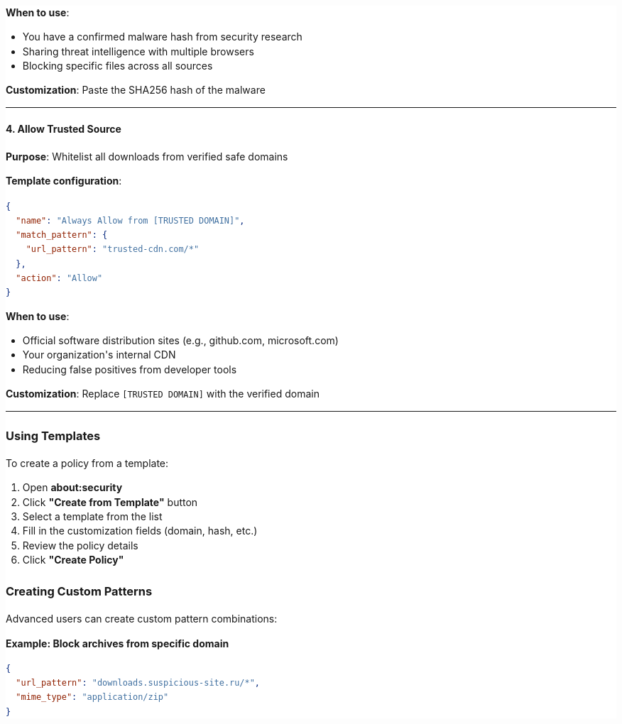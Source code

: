 **When to use**:
- You have a confirmed malware hash from security research
- Sharing threat intelligence with multiple browsers
- Blocking specific files across all sources

**Customization**: Paste the SHA256 hash of the malware

---

#### 4. Allow Trusted Source

**Purpose**: Whitelist all downloads from verified safe domains

**Template configuration**:
```json
{
  "name": "Always Allow from [TRUSTED DOMAIN]",
  "match_pattern": {
    "url_pattern": "trusted-cdn.com/*"
  },
  "action": "Allow"
}
```

**When to use**:
- Official software distribution sites (e.g., github.com, microsoft.com)
- Your organization's internal CDN
- Reducing false positives from developer tools

**Customization**: Replace `[TRUSTED DOMAIN]` with the verified domain

---

### Using Templates

To create a policy from a template:

1. Open **about:security**
2. Click **"Create from Template"** button
3. Select a template from the list
4. Fill in the customization fields (domain, hash, etc.)
5. Review the policy details
6. Click **"Create Policy"**

### Creating Custom Patterns

Advanced users can create custom pattern combinations:

**Example: Block archives from specific domain**
```json
{
  "url_pattern": "downloads.suspicious-site.ru/*",
  "mime_type": "application/zip"
}
```
